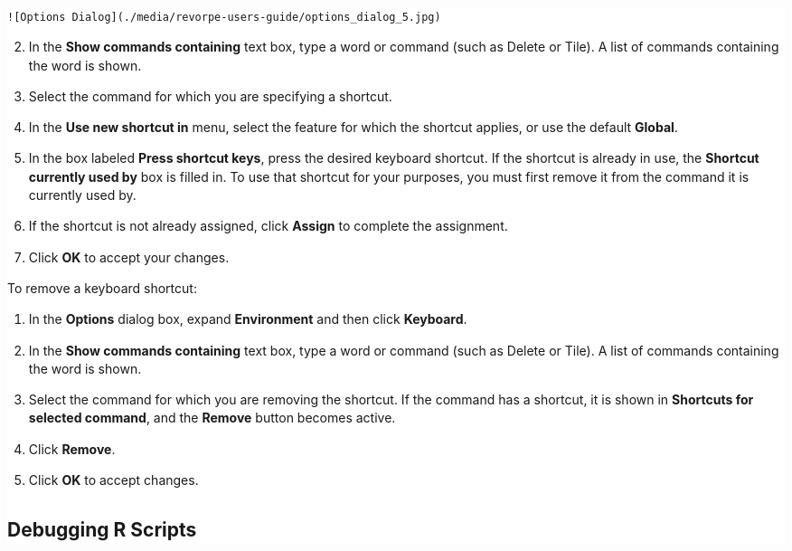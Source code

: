 	![Options Dialog](./media/revorpe-users-guide/options_dialog_5.jpg)

2.	In the **Show commands containing** text box, type a word or command (such as Delete or Tile). A list of commands containing the word is shown.

3.	Select the command for which you are specifying a shortcut.

4.	In the **Use new shortcut in** menu, select the feature for which the shortcut applies, or use the default **Global**.

5.	In the box labeled **Press shortcut keys**, press the desired keyboard shortcut. If the shortcut is already in use, the **Shortcut currently used by** box is filled in. To use that shortcut for your purposes, you must first remove it from the command it is currently used by.

6.	If the shortcut is not already assigned, click **Assign** to complete the assignment.

7.	Click **OK** to accept your changes.

To remove a keyboard shortcut:

1.	In the **Options** dialog box, expand **Environment** and then click **Keyboard**.

2.	In the **Show commands containing** text box, type a word or command (such as Delete or Tile). A list of commands containing the word is shown.

3.	Select the command for which you are removing the shortcut. If the command has a shortcut, it is shown in **Shortcuts for selected command**, and the **Remove** button becomes active.

4.	Click **Remove**.

5.	Click **OK** to accept changes.

## Debugging R Scripts
